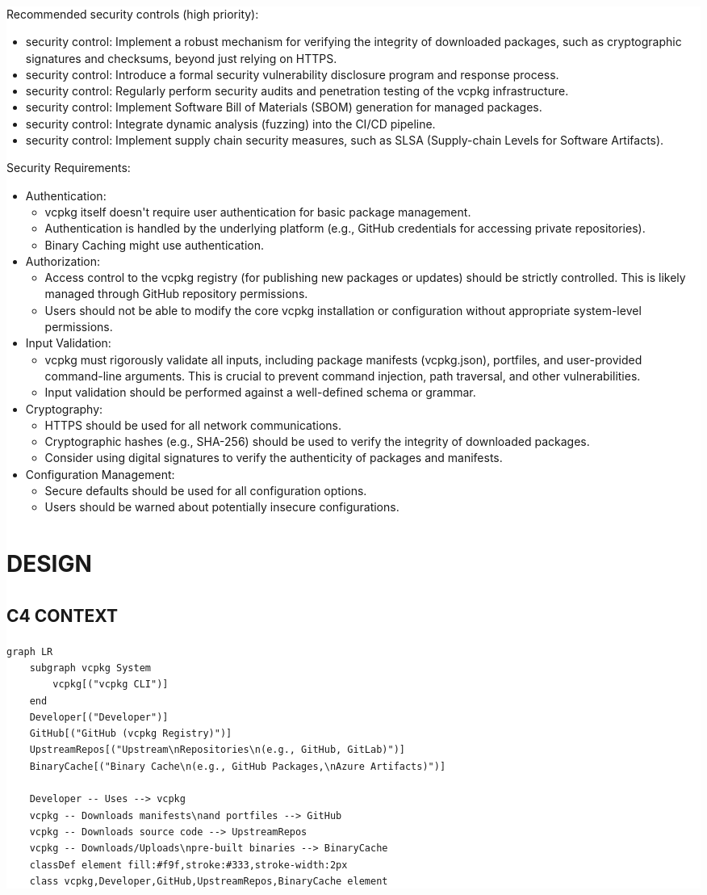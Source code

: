 Recommended security controls (high priority):

*   security control: Implement a robust mechanism for verifying the integrity of downloaded packages, such as cryptographic signatures and checksums, beyond just relying on HTTPS.
*   security control: Introduce a formal security vulnerability disclosure program and response process.
*   security control: Regularly perform security audits and penetration testing of the vcpkg infrastructure.
*   security control: Implement Software Bill of Materials (SBOM) generation for managed packages.
*   security control: Integrate dynamic analysis (fuzzing) into the CI/CD pipeline.
*   security control: Implement supply chain security measures, such as SLSA (Supply-chain Levels for Software Artifacts).

Security Requirements:

*   Authentication:
    *   vcpkg itself doesn't require user authentication for basic package management.
    *   Authentication is handled by the underlying platform (e.g., GitHub credentials for accessing private repositories).
    *   Binary Caching might use authentication.
*   Authorization:
    *   Access control to the vcpkg registry (for publishing new packages or updates) should be strictly controlled.  This is likely managed through GitHub repository permissions.
    *   Users should not be able to modify the core vcpkg installation or configuration without appropriate system-level permissions.
*   Input Validation:
    *   vcpkg must rigorously validate all inputs, including package manifests (vcpkg.json), portfiles, and user-provided command-line arguments.  This is crucial to prevent command injection, path traversal, and other vulnerabilities.
    *   Input validation should be performed against a well-defined schema or grammar.
*   Cryptography:
    *   HTTPS should be used for all network communications.
    *   Cryptographic hashes (e.g., SHA-256) should be used to verify the integrity of downloaded packages.
    *   Consider using digital signatures to verify the authenticity of packages and manifests.
*   Configuration Management:
    *   Secure defaults should be used for all configuration options.
    *   Users should be warned about potentially insecure configurations.

# DESIGN

## C4 CONTEXT

```mermaid
graph LR
    subgraph vcpkg System
        vcpkg[("vcpkg CLI")]
    end
    Developer[("Developer")]
    GitHub[("GitHub (vcpkg Registry)")]
    UpstreamRepos[("Upstream\nRepositories\n(e.g., GitHub, GitLab)")]
    BinaryCache[("Binary Cache\n(e.g., GitHub Packages,\nAzure Artifacts)")]

    Developer -- Uses --> vcpkg
    vcpkg -- Downloads manifests\nand portfiles --> GitHub
    vcpkg -- Downloads source code --> UpstreamRepos
    vcpkg -- Downloads/Uploads\npre-built binaries --> BinaryCache
    classDef element fill:#f9f,stroke:#333,stroke-width:2px
    class vcpkg,Developer,GitHub,UpstreamRepos,BinaryCache element
```
